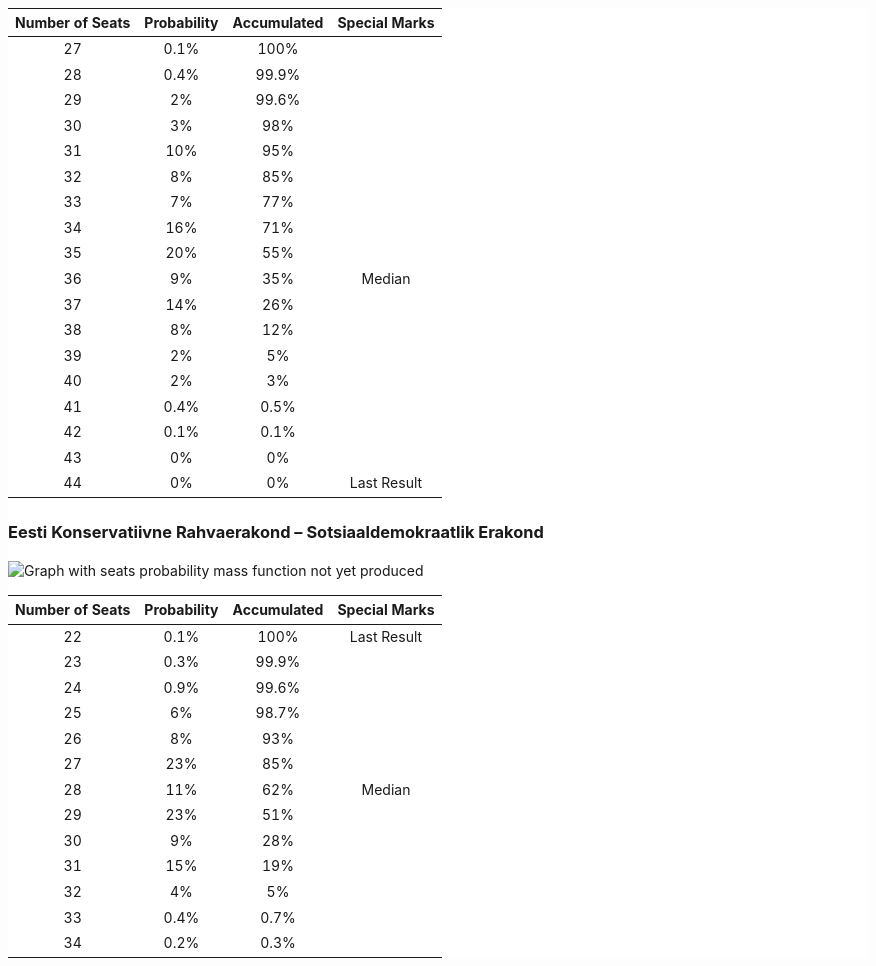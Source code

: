 | Number of Seats | Probability | Accumulated | Special Marks |
|:---------------:|:-----------:|:-----------:|:-------------:|
| 27 | 0.1% | 100% |  |
| 28 | 0.4% | 99.9% |  |
| 29 | 2% | 99.6% |  |
| 30 | 3% | 98% |  |
| 31 | 10% | 95% |  |
| 32 | 8% | 85% |  |
| 33 | 7% | 77% |  |
| 34 | 16% | 71% |  |
| 35 | 20% | 55% |  |
| 36 | 9% | 35% | Median |
| 37 | 14% | 26% |  |
| 38 | 8% | 12% |  |
| 39 | 2% | 5% |  |
| 40 | 2% | 3% |  |
| 41 | 0.4% | 0.5% |  |
| 42 | 0.1% | 0.1% |  |
| 43 | 0% | 0% |  |
| 44 | 0% | 0% | Last Result |

### Eesti Konservatiivne Rahvaerakond – Sotsiaaldemokraatlik Erakond

![Graph with seats probability mass function not yet produced](2018-06-11-Turu-uuringuteAS-coalitions-seats-pmf-ekre–sde.png "Seats Probability Mass Function")

| Number of Seats | Probability | Accumulated | Special Marks |
|:---------------:|:-----------:|:-----------:|:-------------:|
| 22 | 0.1% | 100% | Last Result |
| 23 | 0.3% | 99.9% |  |
| 24 | 0.9% | 99.6% |  |
| 25 | 6% | 98.7% |  |
| 26 | 8% | 93% |  |
| 27 | 23% | 85% |  |
| 28 | 11% | 62% | Median |
| 29 | 23% | 51% |  |
| 30 | 9% | 28% |  |
| 31 | 15% | 19% |  |
| 32 | 4% | 5% |  |
| 33 | 0.4% | 0.7% |  |
| 34 | 0.2% | 0.3% |  |
